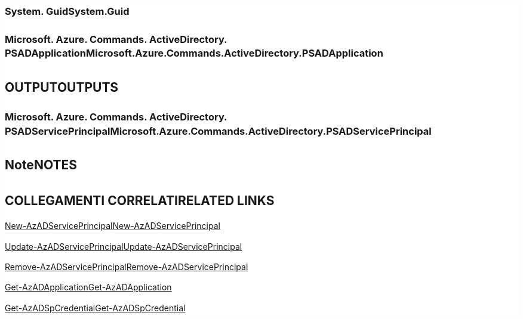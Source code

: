 ### <span data-ttu-id="53cad-152">System. Guid</span><span class="sxs-lookup"><span data-stu-id="53cad-152">System.Guid</span></span>

### <span data-ttu-id="53cad-153">Microsoft. Azure. Commands. ActiveDirectory. PSADApplication</span><span class="sxs-lookup"><span data-stu-id="53cad-153">Microsoft.Azure.Commands.ActiveDirectory.PSADApplication</span></span>

## <span data-ttu-id="53cad-154">OUTPUT</span><span class="sxs-lookup"><span data-stu-id="53cad-154">OUTPUTS</span></span>

### <span data-ttu-id="53cad-155">Microsoft. Azure. Commands. ActiveDirectory. PSADServicePrincipal</span><span class="sxs-lookup"><span data-stu-id="53cad-155">Microsoft.Azure.Commands.ActiveDirectory.PSADServicePrincipal</span></span>

## <span data-ttu-id="53cad-156">Note</span><span class="sxs-lookup"><span data-stu-id="53cad-156">NOTES</span></span>

## <span data-ttu-id="53cad-157">COLLEGAMENTI CORRELATI</span><span class="sxs-lookup"><span data-stu-id="53cad-157">RELATED LINKS</span></span>

[<span data-ttu-id="53cad-158">New-AzADServicePrincipal</span><span class="sxs-lookup"><span data-stu-id="53cad-158">New-AzADServicePrincipal</span></span>](./New-AzADServicePrincipal.md)

[<span data-ttu-id="53cad-159">Update-AzADServicePrincipal</span><span class="sxs-lookup"><span data-stu-id="53cad-159">Update-AzADServicePrincipal</span></span>](./Update-AzADServicePrincipal.md)

[<span data-ttu-id="53cad-160">Remove-AzADServicePrincipal</span><span class="sxs-lookup"><span data-stu-id="53cad-160">Remove-AzADServicePrincipal</span></span>](./Remove-AzADServicePrincipal.md)

[<span data-ttu-id="53cad-161">Get-AzADApplication</span><span class="sxs-lookup"><span data-stu-id="53cad-161">Get-AzADApplication</span></span>](./Get-AzADApplication.md)

[<span data-ttu-id="53cad-162">Get-AzADSpCredential</span><span class="sxs-lookup"><span data-stu-id="53cad-162">Get-AzADSpCredential</span></span>](./Get-AzADSpCredential.md)


